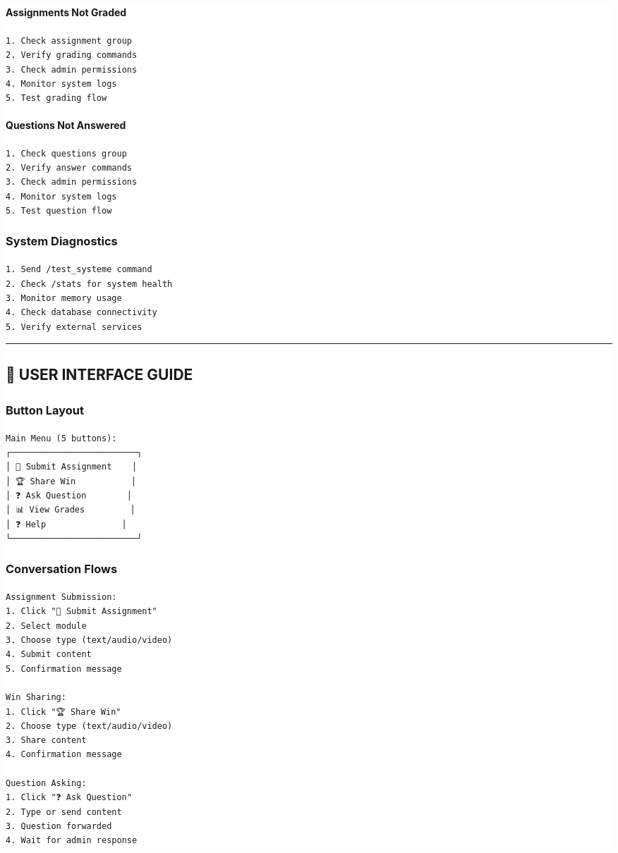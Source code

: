 #### **Assignments Not Graded**
```
1. Check assignment group
2. Verify grading commands
3. Check admin permissions
4. Monitor system logs
5. Test grading flow
```

#### **Questions Not Answered**
```
1. Check questions group
2. Verify answer commands
3. Check admin permissions
4. Monitor system logs
5. Test question flow
```

### **System Diagnostics**
```
1. Send /test_systeme command
2. Check /stats for system health
3. Monitor memory usage
4. Check database connectivity
5. Verify external services
```

---

## 📱 **USER INTERFACE GUIDE**

### **Button Layout**
```
Main Menu (5 buttons):
┌─────────────────────────┐
│ 📝 Submit Assignment    │
│ 🏆 Share Win           │
│ ❓ Ask Question        │
│ 📊 View Grades         │
│ ❓ Help               │
└─────────────────────────┘
```

### **Conversation Flows**
```
Assignment Submission:
1. Click "📝 Submit Assignment"
2. Select module
3. Choose type (text/audio/video)
4. Submit content
5. Confirmation message

Win Sharing:
1. Click "🏆 Share Win"
2. Choose type (text/audio/video)
3. Share content
4. Confirmation message

Question Asking:
1. Click "❓ Ask Question"
2. Type or send content
3. Question forwarded
4. Wait for admin response
```